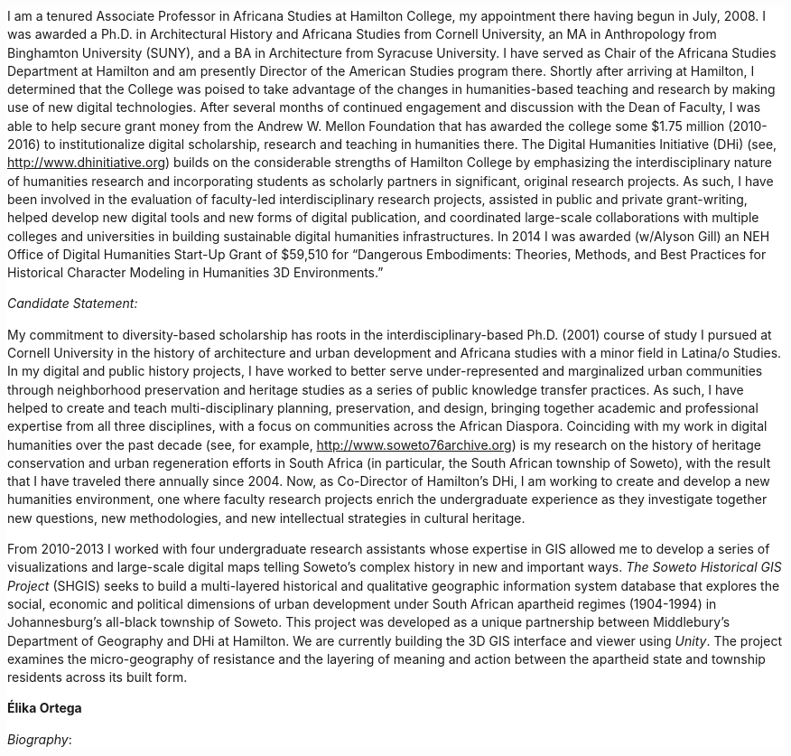 I am a tenured Associate Professor in Africana Studies at Hamilton College, my appointment there having begun in July, 2008. I was awarded a Ph.D. in Architectural History and Africana Studies from Cornell University, an MA in Anthropology from Binghamton University (SUNY), and a BA in Architecture from Syracuse University. I have served as Chair of the Africana Studies Department at Hamilton and am presently Director of the American Studies program there. Shortly after arriving at Hamilton, I determined that the College was poised to take advantage of the changes in humanities-based teaching and research by making use of new digital technologies. After several months of continued engagement and discussion with the Dean of Faculty, I was able to help secure grant money from the Andrew W. Mellon Foundation that has awarded the college some $1.75 million (2010-2016) to institutionalize digital scholarship, research and teaching in humanities there. The Digital Humanities Initiative (DHi) (see, [<span class="s1">http://www.dhinitiative.org</span>](http://www.dhinitiative.org/)) builds on the considerable strengths of Hamilton College by emphasizing the interdisciplinary nature of humanities research and incorporating students as scholarly partners in significant, original research projects. As such, I have been involved in the evaluation of faculty-led interdisciplinary research projects, assisted in public and private grant-writing, helped develop new digital tools and new forms of digital publication, and coordinated large-scale collaborations with multiple colleges and universities in building sustainable digital humanities infrastructures. In 2014 I was awarded (w/Alyson Gill) an NEH Office of Digital Humanities Start-Up Grant of $59,510 for “Dangerous Embodiments: Theories, Methods, and Best Practices for Historical Character Modeling in Humanities 3D Environments.”

*Candidate Statement:*

My commitment to diversity-based scholarship has roots in the interdisciplinary-based Ph.D. (2001) course of study I pursued at Cornell University in the history of architecture and urban development and Africana studies with a minor field in Latina/o Studies. In my digital and public history projects, I have worked to better serve under-represented and marginalized urban communities through neighborhood preservation and heritage studies as a series of public knowledge transfer practices. As such, I have helped to create and teach multi-disciplinary planning, preservation, and design, bringing together academic and professional expertise from all three disciplines, with a focus on communities across the African Diaspora. Coinciding with my work in digital humanities over the past decade (see, for example, [<span class="s1">http://www.soweto76archive.org</span>](http://www.soweto76archive.org/)) is my research on the history of heritage conservation and urban regeneration efforts in South Africa (in particular, the South African township of Soweto), with the result that I have traveled there annually since 2004. Now, as Co-Director of Hamilton’s DHi, I am working to create and develop a new humanities environment, one where faculty research projects enrich the undergraduate experience as they investigate together new questions, new methodologies, and new intellectual strategies in cultural heritage.

From 2010-2013 I worked with four undergraduate research assistants whose expertise in GIS allowed me to develop a series of visualizations and large-scale digital maps telling Soweto’s complex history in new and important ways. *The Soweto Historical GIS Project* (SHGIS) seeks to build a multi-layered historical and qualitative geographic information system database that explores the social, economic and political dimensions of urban development under South African apartheid regimes (1904-1994) in Johannesburg’s all-black township of Soweto. This project was developed as a unique partnership between Middlebury’s Department of Geography and DHi at Hamilton. We are currently building the 3D GIS interface and viewer using *Unity*. The project examines the micro-geography of resistance and the layering of meaning and action between the apartheid state and township residents across its built form.

**Élika Ortega**

*Biography*:
